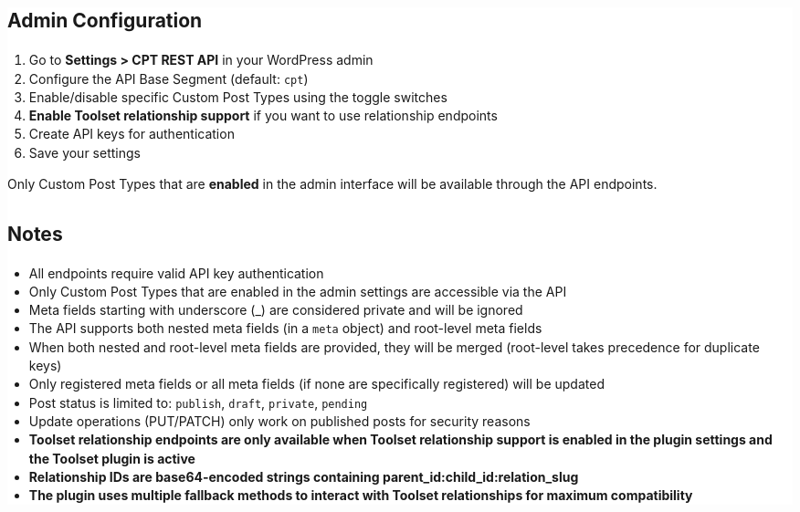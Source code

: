## Admin Configuration

1. Go to **Settings > CPT REST API** in your WordPress admin
2. Configure the API Base Segment (default: `cpt`)
3. Enable/disable specific Custom Post Types using the toggle switches
4. **Enable Toolset relationship support** if you want to use relationship endpoints
5. Create API keys for authentication
6. Save your settings

Only Custom Post Types that are **enabled** in the admin interface will be available through the API endpoints.

## Notes

- All endpoints require valid API key authentication
- Only Custom Post Types that are enabled in the admin settings are accessible via the API
- Meta fields starting with underscore (_) are considered private and will be ignored
- The API supports both nested meta fields (in a `meta` object) and root-level meta fields
- When both nested and root-level meta fields are provided, they will be merged (root-level takes precedence for duplicate keys)
- Only registered meta fields or all meta fields (if none are specifically registered) will be updated
- Post status is limited to: `publish`, `draft`, `private`, `pending`
- Update operations (PUT/PATCH) only work on published posts for security reasons
- **Toolset relationship endpoints are only available when Toolset relationship support is enabled in the plugin settings and the Toolset plugin is active**
- **Relationship IDs are base64-encoded strings containing parent_id:child_id:relation_slug**
- **The plugin uses multiple fallback methods to interact with Toolset relationships for maximum compatibility**